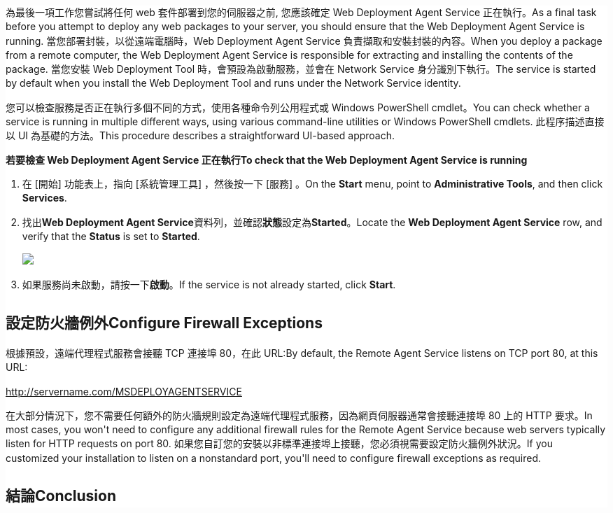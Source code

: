 <span data-ttu-id="a2a0a-250">為最後一項工作您嘗試將任何 web 套件部署到您的伺服器之前, 您應該確定 Web Deployment Agent Service 正在執行。</span><span class="sxs-lookup"><span data-stu-id="a2a0a-250">As a final task before you attempt to deploy any web packages to your server, you should ensure that the Web Deployment Agent Service is running.</span></span> <span data-ttu-id="a2a0a-251">當您部署封裝，以從遠端電腦時，Web Deployment Agent Service 負責擷取和安裝封裝的內容。</span><span class="sxs-lookup"><span data-stu-id="a2a0a-251">When you deploy a package from a remote computer, the Web Deployment Agent Service is responsible for extracting and installing the contents of the package.</span></span> <span data-ttu-id="a2a0a-252">當您安裝 Web Deployment Tool 時，會預設為啟動服務，並會在 Network Service 身分識別下執行。</span><span class="sxs-lookup"><span data-stu-id="a2a0a-252">The service is started by default when you install the Web Deployment Tool and runs under the Network Service identity.</span></span>

<span data-ttu-id="a2a0a-253">您可以檢查服務是否正在執行多個不同的方式，使用各種命令列公用程式或 Windows PowerShell cmdlet。</span><span class="sxs-lookup"><span data-stu-id="a2a0a-253">You can check whether a service is running in multiple different ways, using various command-line utilities or Windows PowerShell cmdlets.</span></span> <span data-ttu-id="a2a0a-254">此程序描述直接以 UI 為基礎的方法。</span><span class="sxs-lookup"><span data-stu-id="a2a0a-254">This procedure describes a straightforward UI-based approach.</span></span>

**<span data-ttu-id="a2a0a-255">若要檢查 Web Deployment Agent Service 正在執行</span><span class="sxs-lookup"><span data-stu-id="a2a0a-255">To check that the Web Deployment Agent Service is running</span></span>**

1. <span data-ttu-id="a2a0a-256">在 [開始]  功能表上，指向 [系統管理工具] ，然後按一下 [服務] 。</span><span class="sxs-lookup"><span data-stu-id="a2a0a-256">On the **Start** menu, point to **Administrative Tools**, and then click **Services**.</span></span>
2. <span data-ttu-id="a2a0a-257">找出**Web Deployment Agent Service**資料列，並確認**狀態**設定為**Started**。</span><span class="sxs-lookup"><span data-stu-id="a2a0a-257">Locate the **Web Deployment Agent Service** row, and verify that the **Status** is set to **Started**.</span></span>

    ![](configuring-a-web-server-for-web-deploy-publishing-remote-agent/_static/image9.png)
3. <span data-ttu-id="a2a0a-258">如果服務尚未啟動，請按一下**啟動**。</span><span class="sxs-lookup"><span data-stu-id="a2a0a-258">If the service is not already started, click **Start**.</span></span>

## <a name="configure-firewall-exceptions"></a><span data-ttu-id="a2a0a-259">設定防火牆例外</span><span class="sxs-lookup"><span data-stu-id="a2a0a-259">Configure Firewall Exceptions</span></span>

<span data-ttu-id="a2a0a-260">根據預設，遠端代理程式服務會接聽 TCP 連接埠 80，在此 URL:</span><span class="sxs-lookup"><span data-stu-id="a2a0a-260">By default, the Remote Agent Service listens on TCP port 80, at this URL:</span></span>

<http://servername.com/MSDEPLOYAGENTSERVICE>

<span data-ttu-id="a2a0a-261">在大部分情況下，您不需要任何額外的防火牆規則設定為遠端代理程式服務，因為網頁伺服器通常會接聽連接埠 80 上的 HTTP 要求。</span><span class="sxs-lookup"><span data-stu-id="a2a0a-261">In most cases, you won't need to configure any additional firewall rules for the Remote Agent Service because web servers typically listen for HTTP requests on port 80.</span></span> <span data-ttu-id="a2a0a-262">如果您自訂您的安裝以非標準連接埠上接聽，您必須視需要設定防火牆例外狀況。</span><span class="sxs-lookup"><span data-stu-id="a2a0a-262">If you customized your installation to listen on a nonstandard port, you'll need to configure firewall exceptions as required.</span></span>

## <a name="conclusion"></a><span data-ttu-id="a2a0a-263">結論</span><span class="sxs-lookup"><span data-stu-id="a2a0a-263">Conclusion</span></span>
